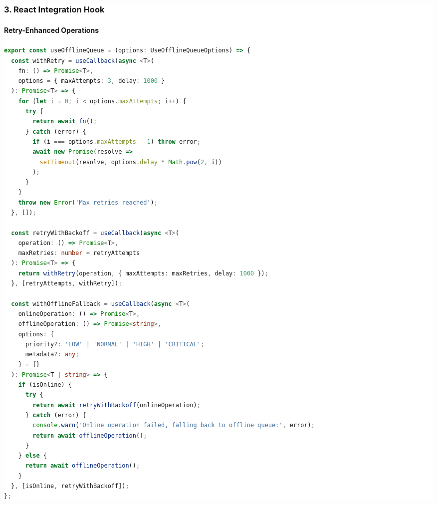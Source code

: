 ### 3. React Integration Hook

#### Retry-Enhanced Operations
```typescript
export const useOfflineQueue = (options: UseOfflineQueueOptions) => {
  const withRetry = useCallback(async <T>(
    fn: () => Promise<T>,
    options = { maxAttempts: 3, delay: 1000 }
  ): Promise<T> => {
    for (let i = 0; i < options.maxAttempts; i++) {
      try {
        return await fn();
      } catch (error) {
        if (i === options.maxAttempts - 1) throw error;
        await new Promise(resolve => 
          setTimeout(resolve, options.delay * Math.pow(2, i))
        );
      }
    }
    throw new Error('Max retries reached');
  }, []);

  const retryWithBackoff = useCallback(async <T>(
    operation: () => Promise<T>,
    maxRetries: number = retryAttempts
  ): Promise<T> => {
    return withRetry(operation, { maxAttempts: maxRetries, delay: 1000 });
  }, [retryAttempts, withRetry]);

  const withOfflineFallback = useCallback(async <T>(
    onlineOperation: () => Promise<T>,
    offlineOperation: () => Promise<string>,
    options: {
      priority?: 'LOW' | 'NORMAL' | 'HIGH' | 'CRITICAL';
      metadata?: any;
    } = {}
  ): Promise<T | string> => {
    if (isOnline) {
      try {
        return await retryWithBackoff(onlineOperation);
      } catch (error) {
        console.warn('Online operation failed, falling back to offline queue:', error);
        return await offlineOperation();
      }
    } else {
      return await offlineOperation();
    }
  }, [isOnline, retryWithBackoff]);
};
```
